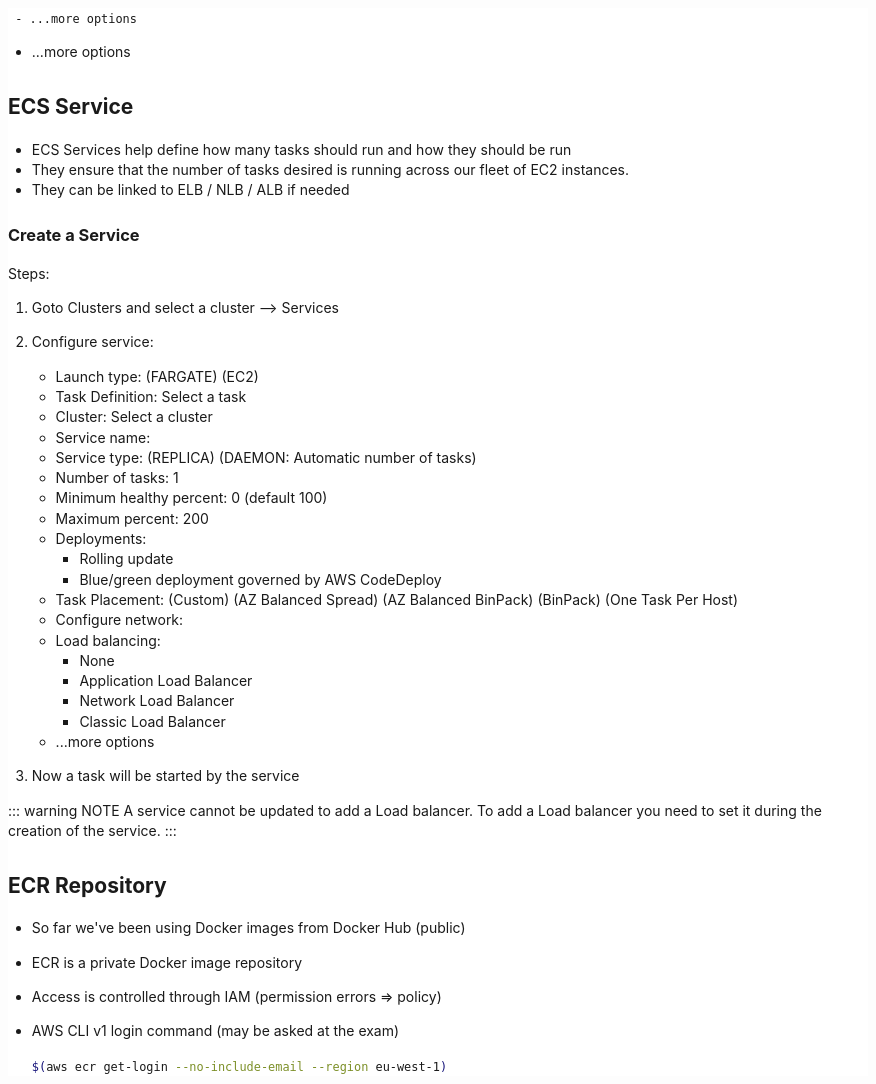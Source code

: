      - ...more options
   - ...more options

## ECS Service

- ECS Services help define how many tasks should run and how they should be run
- They ensure that the number of tasks desired is running across our fleet of EC2 instances.
- They can be linked to ELB / NLB / ALB if needed

### Create a Service

Steps:

1. Goto Clusters and select a cluster --> Services
2. Configure service:

   - Launch type: (FARGATE) (EC2)
   - Task Definition: Select a task
   - Cluster: Select a cluster
   - Service name:
   - Service type: (REPLICA) (DAEMON: Automatic number of tasks)
   - Number of tasks: 1
   - Minimum healthy percent: 0 (default 100)
   - Maximum percent: 200
   - Deployments:
     - Rolling update
     - Blue/green deployment governed by AWS CodeDeploy
   - Task Placement: (Custom) (AZ Balanced Spread) (AZ Balanced BinPack) (BinPack) (One Task Per Host)
   - Configure network:
   - Load balancing:
     - None
     - Application Load Balancer
     - Network Load Balancer
     - Classic Load Balancer
   - ...more options

3. Now a task will be started by the service

::: warning NOTE
A service cannot be updated to add a Load balancer.
To add a Load balancer you need to set it during the creation of the service.
:::

## ECR Repository

- So far we've been using Docker images from Docker Hub (public)
- ECR is a private Docker image repository
- Access is controlled through IAM (permission errors => policy)
- AWS CLI v1 login command (may be asked at the exam)

  ```bash
  $(aws ecr get-login --no-include-email --region eu-west-1)
  ```

